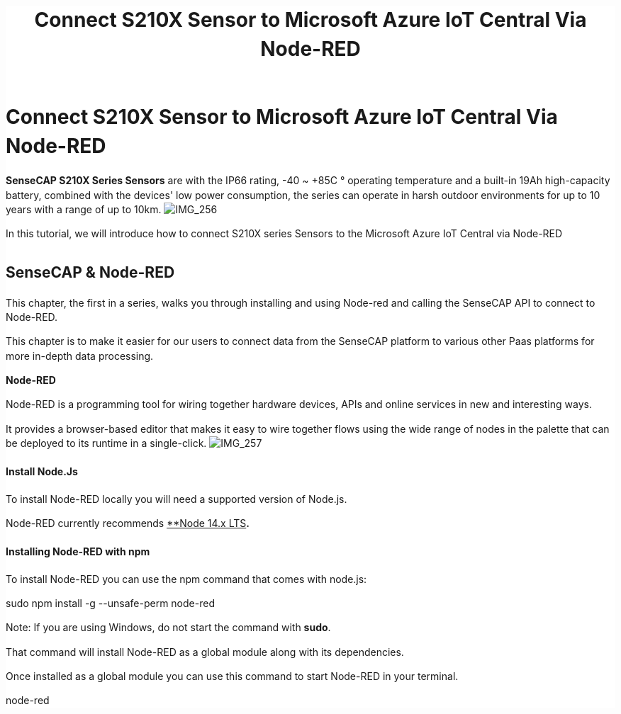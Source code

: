 ﻿---
description: Connect S210X Sensor to Microsoft Azure IoT Central Via Node-RED
title: Connect S210X Sensor to Microsoft Azure IoT Central Via Node-RED
keywords:
- SenseCAP Sensor_Probe&Accessories
image: https://files.seeedstudio.com/wiki/wiki-platform/S-tempor.png
last_update:
  date: 2/14/2023
  author: Matthew
---

# Connect S210X Sensor to Microsoft Azure IoT Central Via Node-RED

**SenseCAP S210X Series Sensors** are with the IP66 rating, -40 ~ +85C ° operating temperature and a built-in 19Ah high-capacity battery, combined with the devices' low power consumption, the series can operate in harsh outdoor environments for up to 10 years with a range of up to 10km. ![IMG\_256](https://files.seeedstudio.com/wiki/SenseCAPS210X/Azure_IoT_Central/001.png)

In this tutorial, we will introduce how to connect S210X series Sensors to the Microsoft Azure IoT Central via Node-RED
## **SenseCAP & Node-RED**
This chapter, the first in a series, walks you through installing and using Node-red and calling the SenseCAP API to connect to Node-RED.

This chapter is to make it easier for our users to connect data from the SenseCAP platform to various other Paas platforms for more in-depth data processing.

**Node-RED**

Node-RED is a programming tool for wiring together hardware devices, APIs and online services in new and interesting ways.

It provides a browser-based editor that makes it easy to wire together flows using the wide range of nodes in the palette that can be deployed to its runtime in a single-click. 
![IMG\_257](https://files.seeedstudio.com/wiki/SenseCAPS210X/Azure_IoT_Central/002.png)

#### **Install Node.Js**
To install Node-RED locally you will need a supported version of Node.js.

Node-RED currently recommends [**Node 14.x LTS](https://nodejs.org/en/)**.**

#### **Installing Node-RED with npm**
To install Node-RED you can use the npm command that comes with node.js:

sudo npm install -g --unsafe-perm node-red

Note: If you are using Windows, do not start the command with **sudo**.

That command will install Node-RED as a global module along with its dependencies.

Once installed as a global module you can use this command to start Node-RED in your terminal. 

node-red
